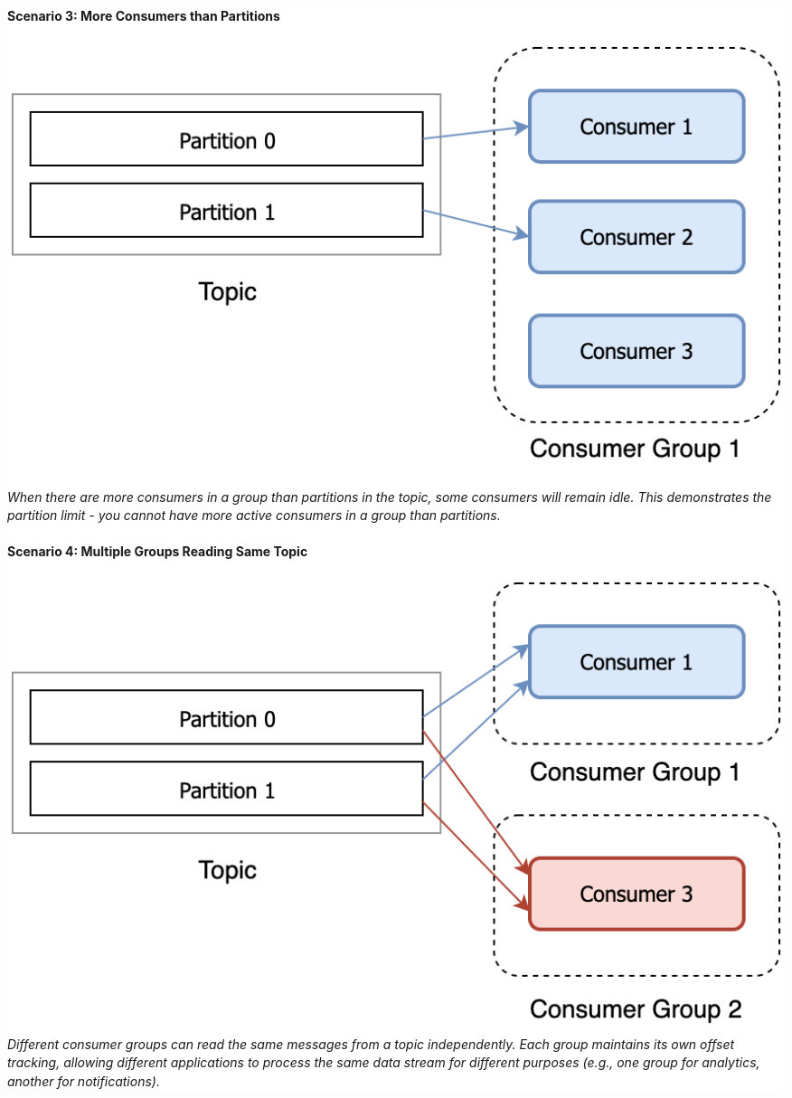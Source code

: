 #### Scenario 3: More Consumers than Partitions
![Additional_consumers_in_a_group_sit_idly.png](assets/message_broker/Additional_consumers_in_a_group_sit_idly.png)

*When there are more consumers in a group than partitions in the topic, some consumers will remain idle. This demonstrates the partition limit - you cannot have more active consumers in a group than partitions.*

#### Scenario 4: Multiple Groups Reading Same Topic
![Multiple_consumers_reading_the_same_records_from_the_topic.png](assets/message_broker/Multiple_consumers_reading_the_same_records_from_the_topic.png)
*Different consumer groups can read the same messages from a topic independently. Each group maintains its own offset tracking, allowing different applications to process the same data stream for different purposes (e.g., one group for analytics, another for notifications).*
